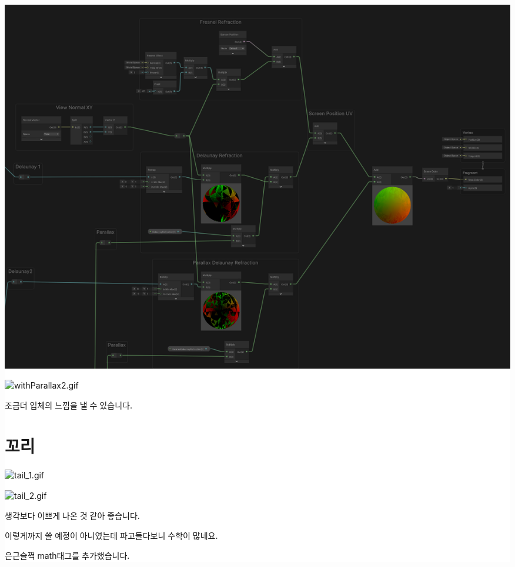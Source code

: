![Untitled](/assets/Delaunay%20ShaderGraph%20ee9a291662f6473a9cca89e7178778e3/Untitled%206.png)

![withParallax2.gif](/assets/Delaunay%20ShaderGraph%20ee9a291662f6473a9cca89e7178778e3/withParallax2.gif)

조금더 입체의 느낌을 낼 수 있습니다.

# 꼬리

![tail_1.gif](/assets/Delaunay%20ShaderGraph%20ee9a291662f6473a9cca89e7178778e3/tail_1.gif)

![tail_2.gif](/assets/Delaunay%20ShaderGraph%20ee9a291662f6473a9cca89e7178778e3/tail_2.gif)

생각보다 이쁘게 나온 것 같아 좋습니다.

이렇게까지 쓸 예정이 아니였는데 파고들다보니 수학이 많네요. 

은근슬쩍 math태그를 추가했습니다.
